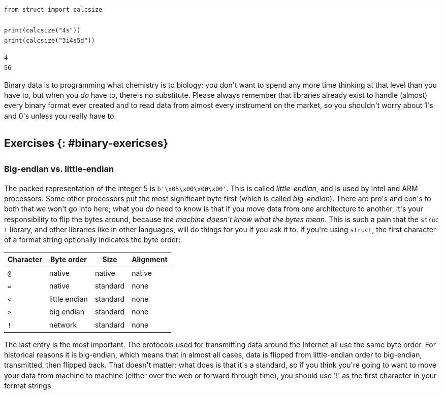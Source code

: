 ```{: .python title="calc_size.py"}
from struct import calcsize

print(calcsize("4s"))
print(calcsize("3i4s5d"))
```
```{: .text}
4
56
```

Binary data is to programming what chemistry is to biology:
you don't want to spend any more time thinking at that level than you have to,
but when you *do* have to,
there's no substitute.
Please always remember that libraries already exist to handle
(almost) every binary format ever created
and to read data from almost every instrument on the market,
so you shouldn't worry about 1's and 0's unless you really have to.

## Exercises {: #binary-exericses}

### Big-endian vs. little-endian

The packed representation of the integer 5 is `b'\x05\x00\x00\x00'`.
This is called *little-endian*, and is used by Intel and ARM processors.
Some other processors put the most significant byte first (which is called *big-endian*).
There are pro's and con's to both that we won't go into here;
what you *do* need to know is that if you move data from one architecture to another,
it's your responsibility to flip the bytes around,
because *the machine doesn't know what the bytes mean*.
This is such a pain that the `struct` library,
and other libraries like in other languages,
will do things for you if you ask it to.
If you're using `struct`,
the first character of a format string optionally indicates the byte order:

| Character | Byte order    | Size     | Alignment |
| --------- | ------------- | -------- | --------- |
| `@`       | native        | native   | native |
| `=`       | native        | standard | none |
| `<`       | little endian | standard | none |
| `>`       | big endian    | standard | none |
| `!`       | network       | standard | none |

The last entry is the most important.
The protocols used for transmitting data around the Internet all use the same byte order.
For historical reasons it is big-endian,
which means that in almost all cases,
data is flipped from little-endian order to big-endian,
transmitted,
then flipped back.
That doesn't matter:
what does is that it's a standard,
so if you think you're going to want to move your data from machine to machine
(either over the web or forward through time),
you should use '!' as the first character in your format strings.
